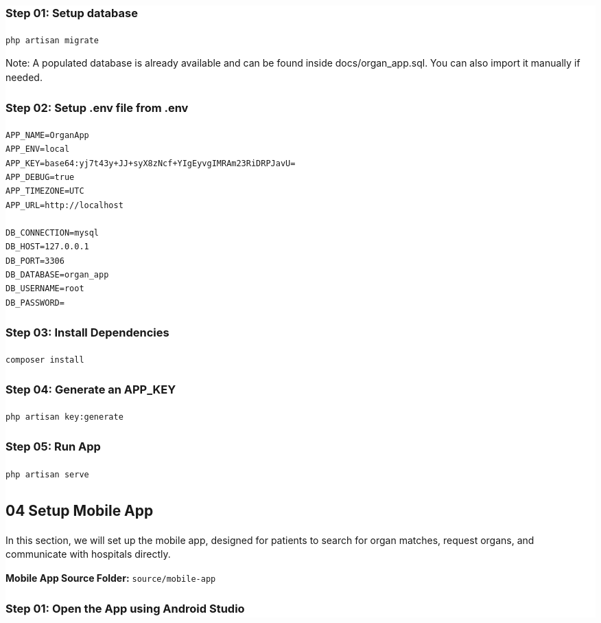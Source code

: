 ### Step 01: Setup database 

```
php artisan migrate
```

Note: A populated database is already available and can be found inside docs/organ_app.sql. You can also import it manually if needed.

### Step 02: Setup .env file from .env

```
APP_NAME=OrganApp
APP_ENV=local
APP_KEY=base64:yj7t43y+JJ+syX8zNcf+YIgEyvgIMRAm23RiDRPJavU=
APP_DEBUG=true
APP_TIMEZONE=UTC
APP_URL=http://localhost

DB_CONNECTION=mysql
DB_HOST=127.0.0.1
DB_PORT=3306
DB_DATABASE=organ_app
DB_USERNAME=root
DB_PASSWORD=
```

### Step 03: Install Dependencies

```
composer install
```

### Step 04: Generate an APP_KEY

```
php artisan key:generate
```


### Step 05: Run App

```
php artisan serve
```

## 04 Setup Mobile App

In this section, we will set up the mobile app, designed for patients to search for organ matches, request organs, and communicate with hospitals directly. 

**Mobile App Source Folder:** `source/mobile-app`


### Step 01: Open the App using Android Studio
